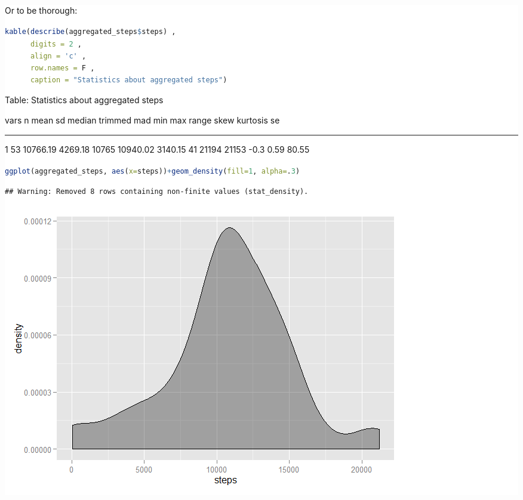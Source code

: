 Or to be thorough:



```r
kable(describe(aggregated_steps$steps) , 
      digits = 2 , 
      align = 'c' , 
      row.names = F , 
      caption = "Statistics about aggregated steps")
```



Table: Statistics about aggregated steps

 vars    n       mean        sd       median    trimmed       mad      min     max     range    skew    kurtosis     se   
------  ----  ----------  ---------  --------  ----------  ---------  -----  -------  -------  ------  ----------  -------
  1      53    10766.19    4269.18    10765     10940.02    3140.15    41     21194    21153    -0.3      0.59      80.55 

```r
ggplot(aggregated_steps, aes(x=steps))+geom_density(fill=1, alpha=.3)
```

```
## Warning: Removed 8 rows containing non-finite values (stat_density).
```

![](PA1_template_files/figure-html/unnamed-chunk-6-1.png) 
